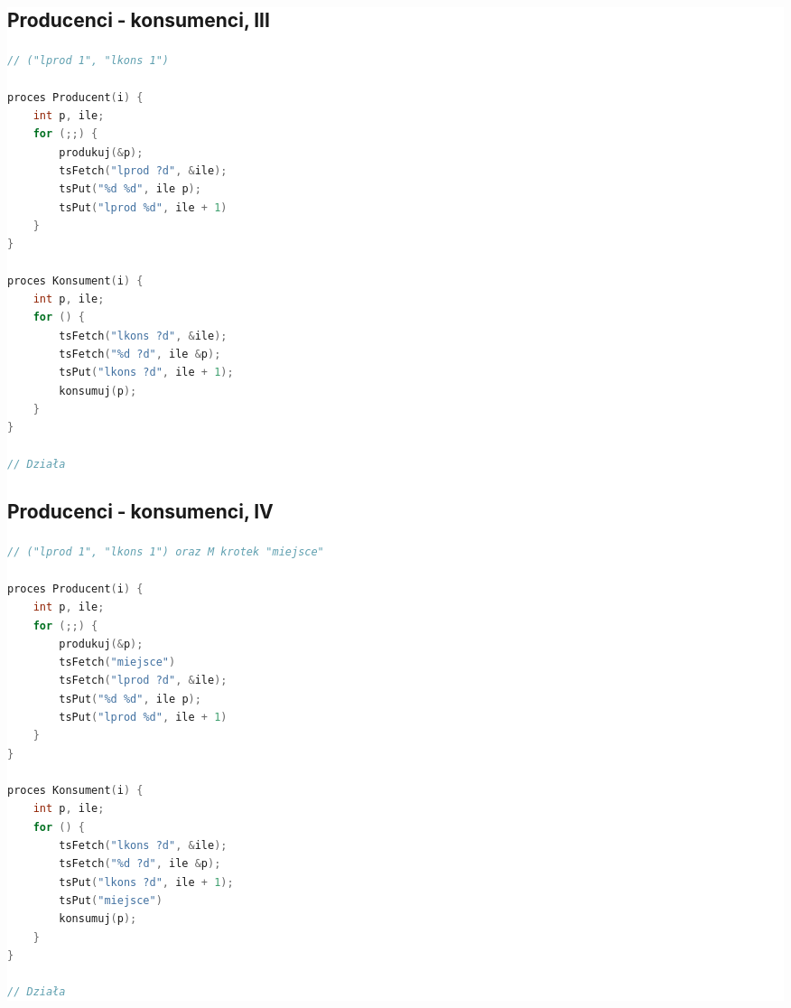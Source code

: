 ## Producenci - konsumenci, III

```c
// ("lprod 1", "lkons 1")

proces Producent(i) {
	int p, ile;
	for (;;) {
		produkuj(&p);
		tsFetch("lprod ?d", &ile);
		tsPut("%d %d", ile p);
		tsPut("lprod %d", ile + 1)
	}
}

proces Konsument(i) {
	int p, ile;
	for () {
		tsFetch("lkons ?d", &ile);
		tsFetch("%d ?d", ile &p);
		tsPut("lkons ?d", ile + 1);
		konsumuj(p);
	}
}

// Działa 
```

## Producenci - konsumenci, IV

```c
// ("lprod 1", "lkons 1") oraz M krotek "miejsce"

proces Producent(i) {
	int p, ile;
	for (;;) {
		produkuj(&p);
		tsFetch("miejsce")
		tsFetch("lprod ?d", &ile);
		tsPut("%d %d", ile p);
		tsPut("lprod %d", ile + 1)
	}
}

proces Konsument(i) {
	int p, ile;
	for () {
		tsFetch("lkons ?d", &ile);
		tsFetch("%d ?d", ile &p);
		tsPut("lkons ?d", ile + 1);
		tsPut("miejsce")
		konsumuj(p);
	}
}

// Działa 
```
